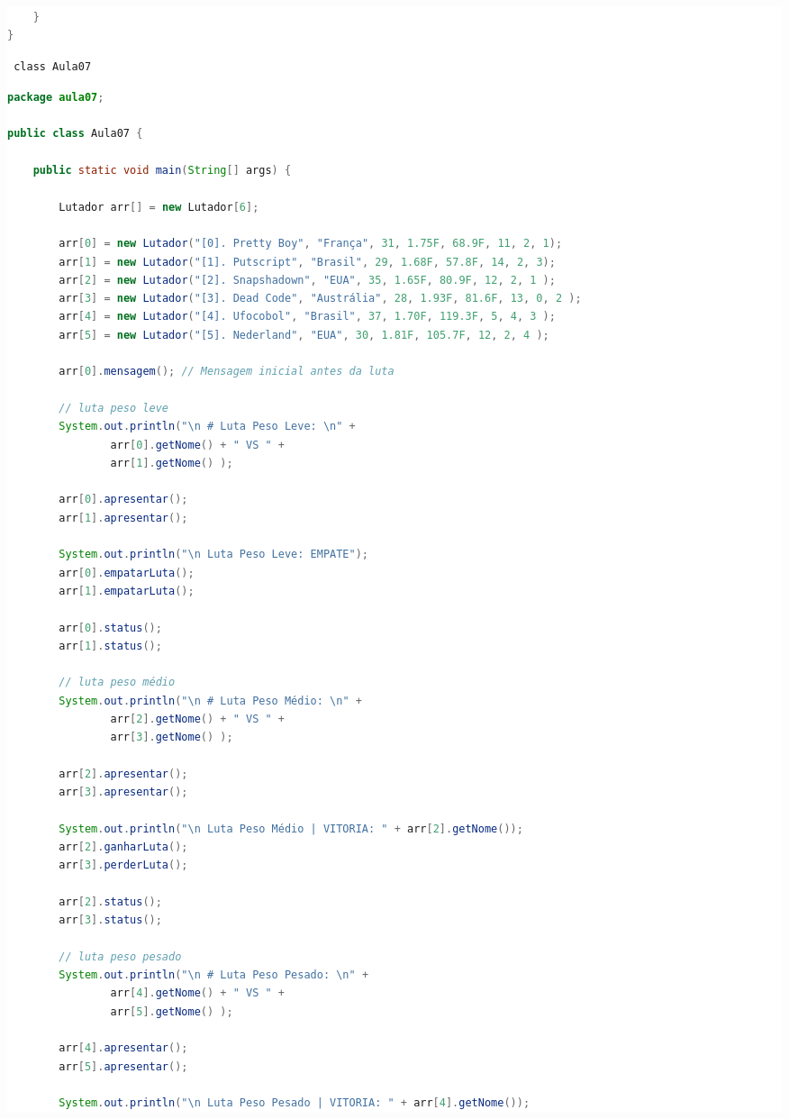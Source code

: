 ```java
    }
}

```

<code> class Aula07 </code>

```java
package aula07;

public class Aula07 {

    public static void main(String[] args) {

        Lutador arr[] = new Lutador[6];

        arr[0] = new Lutador("[0]. Pretty Boy", "França", 31, 1.75F, 68.9F, 11, 2, 1);
        arr[1] = new Lutador("[1]. Putscript", "Brasil", 29, 1.68F, 57.8F, 14, 2, 3);
        arr[2] = new Lutador("[2]. Snapshadown", "EUA", 35, 1.65F, 80.9F, 12, 2, 1 );
        arr[3] = new Lutador("[3]. Dead Code", "Austrália", 28, 1.93F, 81.6F, 13, 0, 2 );
        arr[4] = new Lutador("[4]. Ufocobol", "Brasil", 37, 1.70F, 119.3F, 5, 4, 3 );
        arr[5] = new Lutador("[5]. Nederland", "EUA", 30, 1.81F, 105.7F, 12, 2, 4 );

        arr[0].mensagem(); // Mensagem inicial antes da luta

        // luta peso leve
        System.out.println("\n # Luta Peso Leve: \n" +
                arr[0].getNome() + " VS " +
                arr[1].getNome() );

        arr[0].apresentar();
        arr[1].apresentar();

        System.out.println("\n Luta Peso Leve: EMPATE");
        arr[0].empatarLuta();
        arr[1].empatarLuta();

        arr[0].status();
        arr[1].status();

        // luta peso médio
        System.out.println("\n # Luta Peso Médio: \n" +
                arr[2].getNome() + " VS " +
                arr[3].getNome() );

        arr[2].apresentar();
        arr[3].apresentar();

        System.out.println("\n Luta Peso Médio | VITORIA: " + arr[2].getNome());
        arr[2].ganharLuta();
        arr[3].perderLuta();

        arr[2].status();
        arr[3].status();

        // luta peso pesado
        System.out.println("\n # Luta Peso Pesado: \n" +
                arr[4].getNome() + " VS " +
                arr[5].getNome() );

        arr[4].apresentar();
        arr[5].apresentar();

        System.out.println("\n Luta Peso Pesado | VITORIA: " + arr[4].getNome());
```